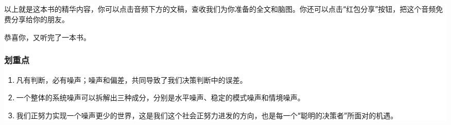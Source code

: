 以上就是这本书的精华内容，你可以点击音频下方的文稿，查收我们为你准备的全文和脑图。你还可以点击“红包分享”按钮，把这个音频免费分享给你的朋友。

恭喜你，又听完了一本书。



### 划重点

 1. 凡有判断，必有噪声；噪声和偏差，共同导致了我们决策判断中的误差。

 2. 一个整体的系统噪声可以拆解出三种成分，分别是水平噪声、稳定的模式噪声和情境噪声。

 3. 我们正努力实现一个噪声更少的世界，这是我们这个社会正努力进发的方向，也是每一个“聪明的决策者”所面对的机遇。








